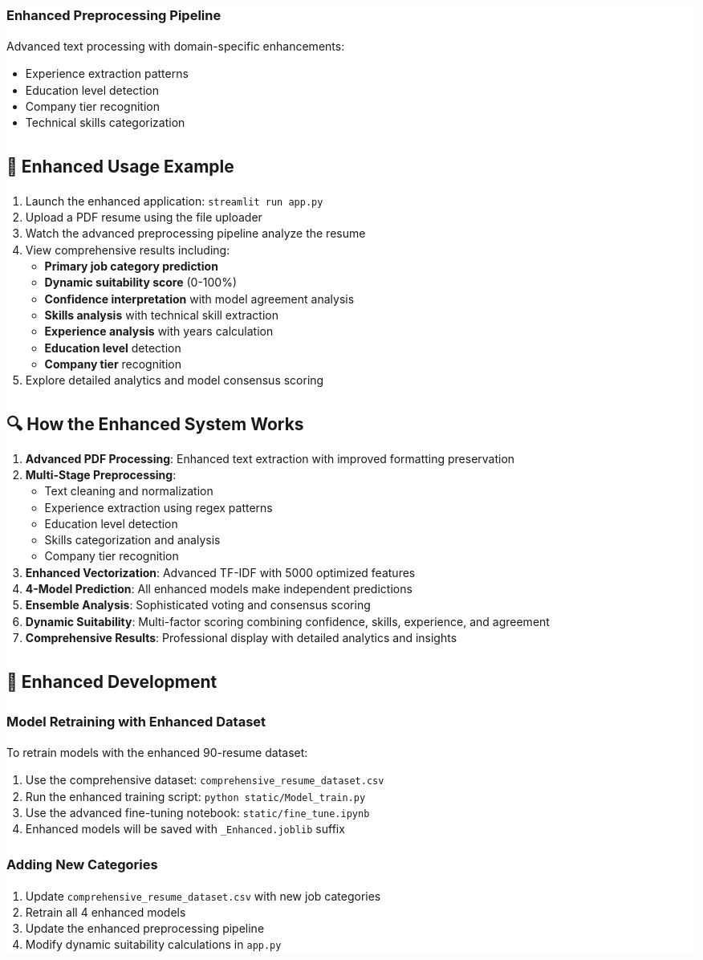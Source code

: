 ### Enhanced Preprocessing Pipeline
Advanced text processing with domain-specific enhancements:
- Experience extraction patterns
- Education level detection
- Company tier recognition
- Technical skills categorization

## 📝 Enhanced Usage Example

1. Launch the enhanced application: `streamlit run app.py`
2. Upload a PDF resume using the file uploader
3. Watch the advanced preprocessing pipeline analyze the resume
4. View comprehensive results including:
   - **Primary job category prediction**
   - **Dynamic suitability score** (0-100%)
   - **Confidence interpretation** with model agreement analysis
   - **Skills analysis** with technical skill extraction
   - **Experience analysis** with years calculation
   - **Education level** detection
   - **Company tier** recognition
5. Explore detailed analytics and model consensus scoring

## 🔍 How the Enhanced System Works

1. **Advanced PDF Processing**: Enhanced text extraction with improved formatting preservation
2. **Multi-Stage Preprocessing**: 
   - Text cleaning and normalization
   - Experience extraction using regex patterns
   - Education level detection
   - Skills categorization and analysis
   - Company tier recognition
3. **Enhanced Vectorization**: Advanced TF-IDF with 5000 optimized features
4. **4-Model Prediction**: All enhanced models make independent predictions
5. **Ensemble Analysis**: Sophisticated voting and consensus scoring
6. **Dynamic Suitability**: Multi-factor scoring combining confidence, skills, experience, and agreement
7. **Comprehensive Results**: Professional display with detailed analytics and insights

## 🚧 Enhanced Development

### Model Retraining with Enhanced Dataset
To retrain models with the enhanced 90-resume dataset:
1. Use the comprehensive dataset: `comprehensive_resume_dataset.csv`
2. Run the enhanced training script: `python static/Model_train.py`
3. Use the advanced fine-tuning notebook: `static/fine_tune.ipynb`
4. Enhanced models will be saved with `_Enhanced.joblib` suffix

### Adding New Categories
1. Update `comprehensive_resume_dataset.csv` with new job categories
2. Retrain all 4 enhanced models
3. Update the enhanced preprocessing pipeline
4. Modify dynamic suitability calculations in `app.py`
